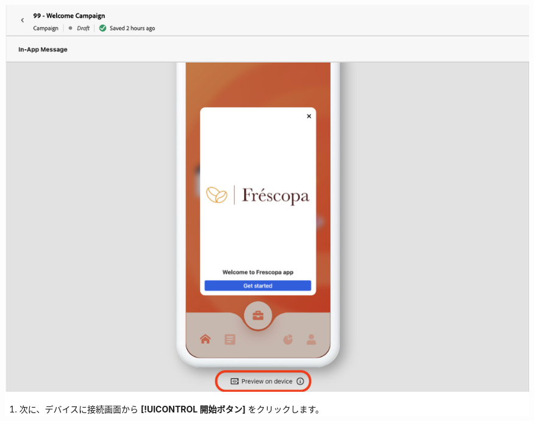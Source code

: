    ![&#x200B; デバイスでプレビューボタン &#x200B;](/help/summit-labs/summit-lab-2024/l820-lab-workbook/assets/3-3-1-1-preview-on-device-button.png)
   <br>

1. 次に、デバイスに接続画面から **[!UICONTROL 開始ボタン]** をクリックします。
